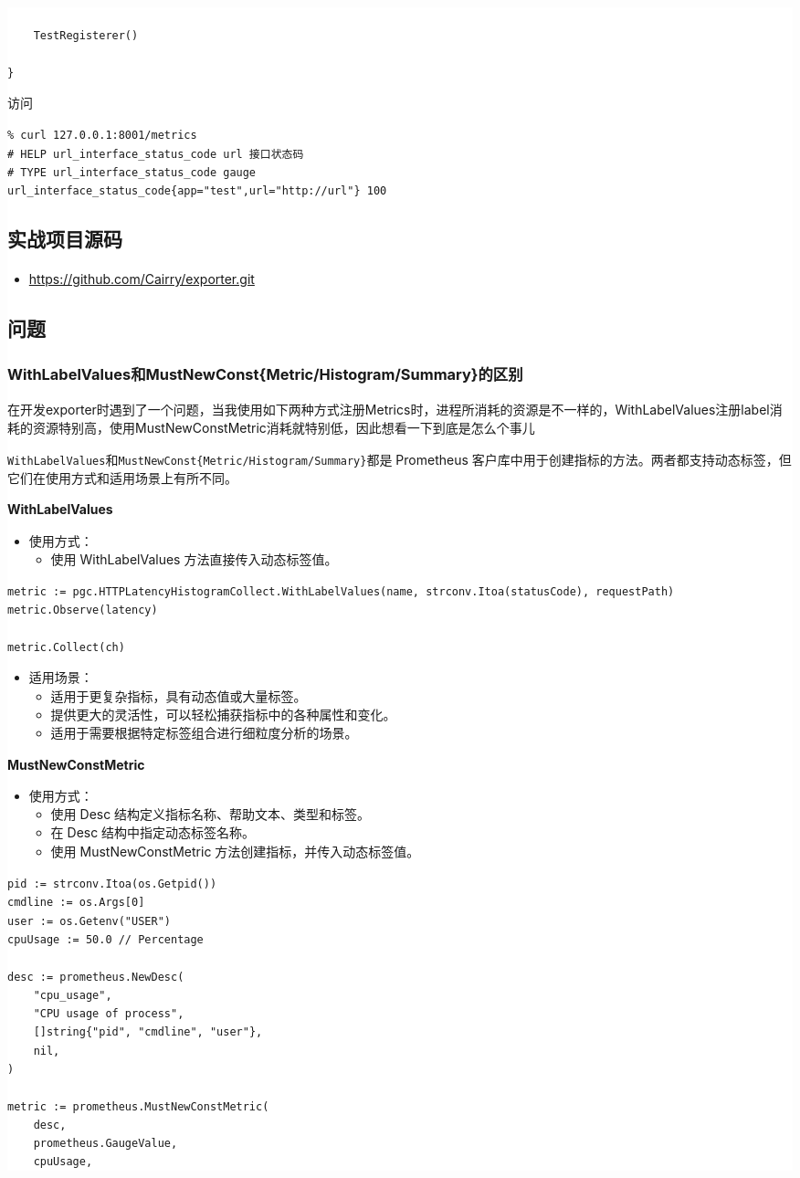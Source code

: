 ``` 

	TestRegisterer()

}
```

访问
```
% curl 127.0.0.1:8001/metrics
# HELP url_interface_status_code url 接口状态码
# TYPE url_interface_status_code gauge
url_interface_status_code{app="test",url="http://url"} 100
```

## 实战项目源码
- https://github.com/Cairry/exporter.git

## 问题
### WithLabelValues和MustNewConst{Metric/Histogram/Summary}的区别
在开发exporter时遇到了一个问题，当我使用如下两种方式注册Metrics时，进程所消耗的资源是不一样的，WithLabelValues注册label消耗的资源特别高，使用MustNewConstMetric消耗就特别低，因此想看一下到底是怎么个事儿

`WithLabelValues`和`MustNewConst{Metric/Histogram/Summary}`都是 Prometheus 客户库中用于创建指标的方法。两者都支持动态标签，但它们在使用方式和适用场景上有所不同。

**WithLabelValues**
- 使用方式：
  - 使用 WithLabelValues 方法直接传入动态标签值。
``` 
metric := pgc.HTTPLatencyHistogramCollect.WithLabelValues(name, strconv.Itoa(statusCode), requestPath)
metric.Observe(latency)

metric.Collect(ch) 
```

- 适用场景：
  - 适用于更复杂指标，具有动态值或大量标签。
  - 提供更大的灵活性，可以轻松捕获指标中的各种属性和变化。
  - 适用于需要根据特定标签组合进行细粒度分析的场景。

**MustNewConstMetric**
- 使用方式：
  - 使用 Desc 结构定义指标名称、帮助文本、类型和标签。
  - 在 Desc 结构中指定动态标签名称。
  - 使用 MustNewConstMetric 方法创建指标，并传入动态标签值。
``` 
pid := strconv.Itoa(os.Getpid())
cmdline := os.Args[0]
user := os.Getenv("USER")
cpuUsage := 50.0 // Percentage

desc := prometheus.NewDesc(
    "cpu_usage",
    "CPU usage of process",
    []string{"pid", "cmdline", "user"},
    nil,
)

metric := prometheus.MustNewConstMetric(
    desc,
    prometheus.GaugeValue,
    cpuUsage,
```